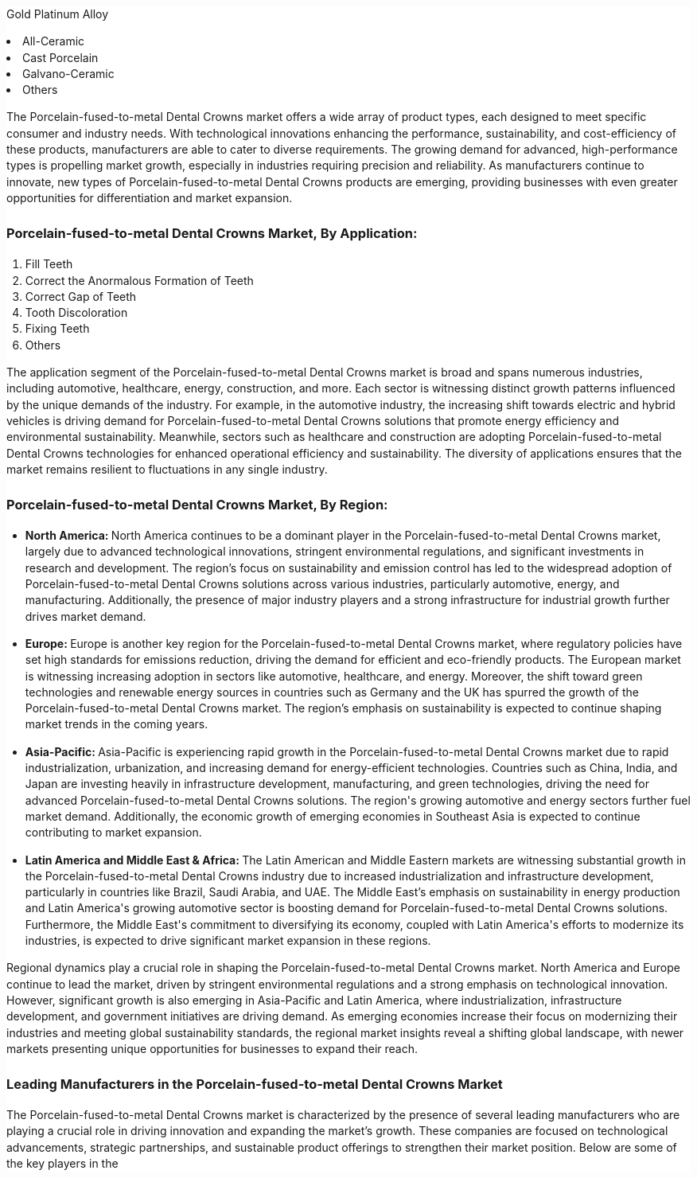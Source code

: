 Gold Platinum Alloy<li> All-Ceramic<li> Cast Porcelain<li> Galvano-Ceramic<li> Others</li></ol><p>The Porcelain-fused-to-metal Dental Crowns market offers a wide array of product types, each designed to meet specific consumer and industry needs. With technological innovations enhancing the performance, sustainability, and cost-efficiency of these products, manufacturers are able to cater to diverse requirements. The growing demand for advanced, high-performance types is propelling market growth, especially in industries requiring precision and reliability. As manufacturers continue to innovate, new types of Porcelain-fused-to-metal Dental Crowns products are emerging, providing businesses with even greater opportunities for differentiation and market expansion.</p><h3>Porcelain-fused-to-metal Dental Crowns Market,&nbsp;By Application:</h3><ol><li>Fill Teeth<li> Correct the Anormalous Formation of Teeth<li> Correct Gap of Teeth<li> Tooth Discoloration<li> Fixing Teeth<li> Others</li></ol><p>The application segment of the Porcelain-fused-to-metal Dental Crowns market is broad and spans numerous industries, including automotive, healthcare, energy, construction, and more. Each sector is witnessing distinct growth patterns influenced by the unique demands of the industry. For example, in the automotive industry, the increasing shift towards electric and hybrid vehicles is driving demand for Porcelain-fused-to-metal Dental Crowns solutions that promote energy efficiency and environmental sustainability. Meanwhile, sectors such as healthcare and construction are adopting Porcelain-fused-to-metal Dental Crowns technologies for enhanced operational efficiency and sustainability. The diversity of applications ensures that the market remains resilient to fluctuations in any single industry.</p><h3>Porcelain-fused-to-metal Dental Crowns Market, By Region:</h3><ul><li><p><strong>North America:&nbsp;</strong>North America continues to be a dominant player in the Porcelain-fused-to-metal Dental Crowns market, largely due to advanced technological innovations, stringent environmental regulations, and significant investments in research and development. The region&rsquo;s focus on sustainability and emission control has led to the widespread adoption of Porcelain-fused-to-metal Dental Crowns solutions across various industries, particularly automotive, energy, and manufacturing. Additionally, the presence of major industry players and a strong infrastructure for industrial growth further drives market demand.</p></li><li><p><strong><strong>Europe:&nbsp;</strong></strong>Europe is another key region for the Porcelain-fused-to-metal Dental Crowns market, where regulatory policies have set high standards for emissions reduction, driving the demand for efficient and eco-friendly products. The European market is witnessing increasing adoption in sectors like automotive, healthcare, and energy. Moreover, the shift toward green technologies and renewable energy sources in countries such as Germany and the UK has spurred the growth of the Porcelain-fused-to-metal Dental Crowns market. The region&rsquo;s emphasis on sustainability is expected to continue shaping market trends in the coming years.</p></li><li><p><strong><strong>Asia-Pacific:&nbsp;</strong></strong>Asia-Pacific is experiencing rapid growth in the Porcelain-fused-to-metal Dental Crowns market due to rapid industrialization, urbanization, and increasing demand for energy-efficient technologies. Countries such as China, India, and Japan are investing heavily in infrastructure development, manufacturing, and green technologies, driving the need for advanced Porcelain-fused-to-metal Dental Crowns solutions. The region's growing automotive and energy sectors further fuel market demand. Additionally, the economic growth of emerging economies in Southeast Asia is expected to continue contributing to market expansion.</p></li><li><p><strong><strong>Latin America and Middle East &amp; Africa:&nbsp;</strong></strong>The Latin American and Middle Eastern markets are witnessing substantial growth in the Porcelain-fused-to-metal Dental Crowns industry due to increased industrialization and infrastructure development, particularly in countries like Brazil, Saudi Arabia, and UAE. The Middle East&rsquo;s emphasis on sustainability in energy production and Latin America's growing automotive sector is boosting demand for Porcelain-fused-to-metal Dental Crowns solutions. Furthermore, the Middle East's commitment to diversifying its economy, coupled with Latin America's efforts to modernize its industries, is expected to drive significant market expansion in these regions.</p></li></ul><p>Regional dynamics play a crucial role in shaping the Porcelain-fused-to-metal Dental Crowns market. North America and Europe continue to lead the market, driven by stringent environmental regulations and a strong emphasis on technological innovation. However, significant growth is also emerging in Asia-Pacific and Latin America, where industrialization, infrastructure development, and government initiatives are driving demand. As emerging economies increase their focus on modernizing their industries and meeting global sustainability standards, the regional market insights reveal a shifting global landscape, with newer markets presenting unique opportunities for businesses to expand their reach.</p><h3><strong>Leading Manufacturers in the Porcelain-fused-to-metal Dental Crowns Market</strong></h3><p>The Porcelain-fused-to-metal Dental Crowns market is characterized by the presence of several leading manufacturers who are playing a crucial role in driving innovation and expanding the market&rsquo;s growth. These companies are focused on technological advancements, strategic partnerships, and sustainable product offerings to strengthen their market position. Below are some of the key players in the